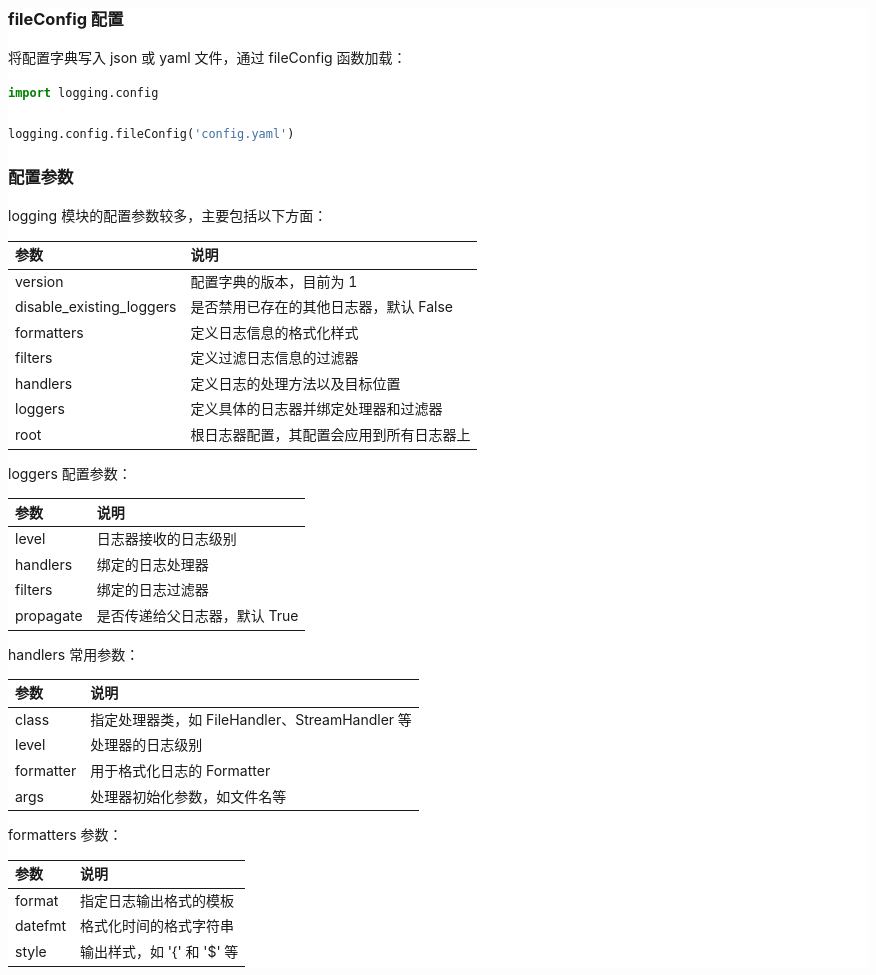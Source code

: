 ### fileConfig 配置

将配置字典写入 json 或 yaml 文件，通过 fileConfig 函数加载：

```python
import logging.config

logging.config.fileConfig('config.yaml')
```

### 配置参数

logging 模块的配置参数较多，主要包括以下方面：

| 参数                     | 说明                                     |
| :----------------------- | :--------------------------------------- |
| version                  | 配置字典的版本，目前为 1                 |
| disable_existing_loggers | 是否禁用已存在的其他日志器，默认 False   |
| formatters               | 定义日志信息的格式化样式                 |
| filters                  | 定义过滤日志信息的过滤器                 |
| handlers                 | 定义日志的处理方法以及目标位置           |
| loggers                  | 定义具体的日志器并绑定处理器和过滤器     |
| root                     | 根日志器配置，其配置会应用到所有日志器上 |

loggers 配置参数：

| 参数      | 说明                         |
| :-------- | :--------------------------- |
| level     | 日志器接收的日志级别         |
| handlers  | 绑定的日志处理器             |
| filters   | 绑定的日志过滤器             |
| propagate | 是否传递给父日志器，默认 True |

handlers 常用参数：

| 参数      | 说明                                         |
| :-------- | :------------------------------------------- |
| class     | 指定处理器类，如 FileHandler、StreamHandler 等 |
| level     | 处理器的日志级别                             |
| formatter | 用于格式化日志的 Formatter                   |
| args      | 处理器初始化参数，如文件名等                 |

formatters 参数：

| 参数    | 说明                   |
| :------ | :--------------------- |
| format  | 指定日志输出格式的模板 |
| datefmt | 格式化时间的格式字符串 |
| style   | 输出样式，如 '{' 和 '$' 等 |

